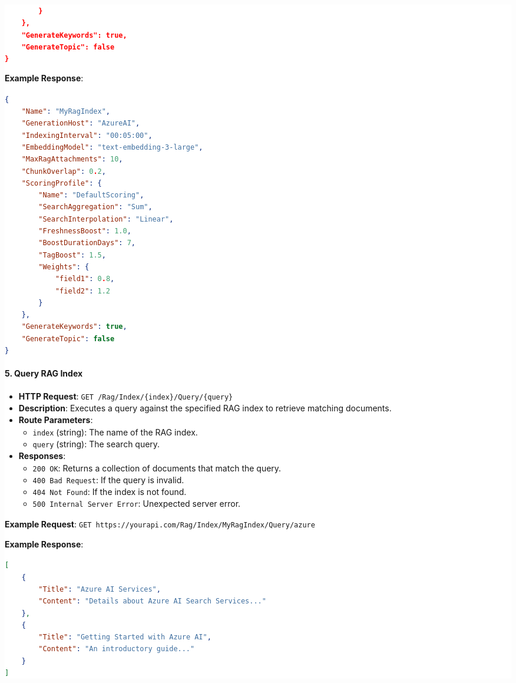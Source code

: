 ```json
        }
    },
    "GenerateKeywords": true,
    "GenerateTopic": false
}
```

**Example Response**:
```json
{
    "Name": "MyRagIndex",
    "GenerationHost": "AzureAI",
    "IndexingInterval": "00:05:00",
    "EmbeddingModel": "text-embedding-3-large",
    "MaxRagAttachments": 10,
    "ChunkOverlap": 0.2,
    "ScoringProfile": {
        "Name": "DefaultScoring",
        "SearchAggregation": "Sum",
        "SearchInterpolation": "Linear",
        "FreshnessBoost": 1.0,
        "BoostDurationDays": 7,
        "TagBoost": 1.5,
        "Weights": {
            "field1": 0.8,
            "field2": 1.2
        }
    },
    "GenerateKeywords": true,
    "GenerateTopic": false
}
```

#### 5\. Query RAG Index

-   **HTTP Request**: `GET /Rag/Index/{index}/Query/{query}`
-   **Description**: Executes a query against the specified RAG index to retrieve matching documents.
-   **Route Parameters**:
    -   `index` (string): The name of the RAG index.
    -   `query` (string): The search query.
-   **Responses**:
    -   `200 OK`: Returns a collection of documents that match the query.
    -   `400 Bad Request`: If the query is invalid.
    -   `404 Not Found`: If the index is not found.
    -   `500 Internal Server Error`: Unexpected server error.

**Example Request**:
`GET https://yourapi.com/Rag/Index/MyRagIndex/Query/azure`

**Example Response**:
```json
[
    {
        "Title": "Azure AI Services",
        "Content": "Details about Azure AI Search Services..."
    },
    {
        "Title": "Getting Started with Azure AI",
        "Content": "An introductory guide..."
    }
]
```

